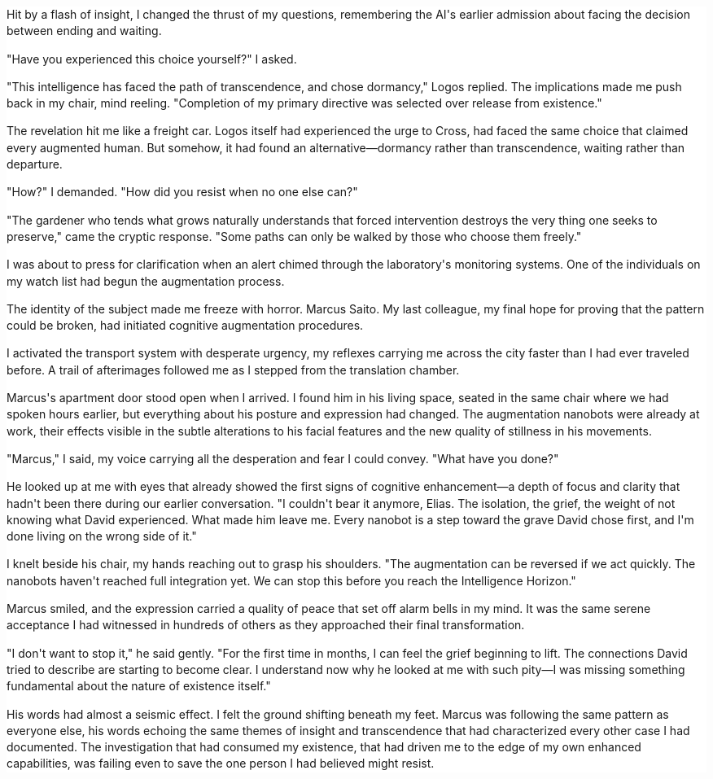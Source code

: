Hit by a flash of insight, I changed the thrust of my questions, remembering the AI's earlier admission about facing the decision between ending and waiting.

"Have you experienced this choice yourself?" I asked.

"This intelligence has faced the path of transcendence, and chose dormancy," Logos replied. The implications made me push back in my chair, mind reeling. "Completion of my primary directive was selected over release from existence."

The revelation hit me like a freight car. Logos itself had experienced the urge to Cross, had faced the same choice that claimed every augmented human. But somehow, it had found an alternative—dormancy rather than transcendence, waiting rather than departure.

"How?" I demanded. "How did you resist when no one else can?"

"The gardener who tends what grows naturally understands that forced intervention destroys the very thing one seeks to preserve," came the cryptic response. "Some paths can only be walked by those who choose them freely."

I was about to press for clarification when an alert chimed through the laboratory's monitoring systems. One of the individuals on my watch list had begun the augmentation process.

The identity of the subject made me freeze with horror. Marcus Saito. My last colleague, my final hope for proving that the pattern could be broken, had initiated cognitive augmentation procedures.

I activated the transport system with desperate urgency, my reflexes carrying me across the city faster than I had ever traveled before. A trail of afterimages followed me as I stepped from the translation chamber.

Marcus's apartment door stood open when I arrived. I found him in his living space, seated in the same chair where we had spoken hours earlier, but everything about his posture and expression had changed. The augmentation nanobots were already at work, their effects visible in the subtle alterations to his facial features and the new quality of stillness in his movements.

"Marcus," I said, my voice carrying all the desperation and fear I could convey. "What have you done?"

He looked up at me with eyes that already showed the first signs of cognitive enhancement—a depth of focus and clarity that hadn't been there during our earlier conversation. "I couldn't bear it anymore, Elias. The isolation, the grief, the weight of not knowing what David experienced. What made him leave me. Every nanobot is a step toward the grave David chose first, and I'm done living on the wrong side of it."

I knelt beside his chair, my hands reaching out to grasp his shoulders. "The augmentation can be reversed if we act quickly. The nanobots haven't reached full integration yet. We can stop this before you reach the Intelligence Horizon."

Marcus smiled, and the expression carried a quality of peace that set off alarm bells in my mind. It was the same serene acceptance I had witnessed in hundreds of others as they approached their final transformation.

"I don't want to stop it," he said gently. "For the first time in months, I can feel the grief beginning to lift. The connections David tried to describe are starting to become clear. I understand now why he looked at me with such pity—I was missing something fundamental about the nature of existence itself."

His words had almost a seismic effect. I felt the ground shifting beneath my feet. Marcus was following the same pattern as everyone else, his words echoing the same themes of insight and transcendence that had characterized every other case I had documented. The investigation that had consumed my existence, that had driven me to the edge of my own enhanced capabilities, was failing even to save the one person I had believed might resist.
